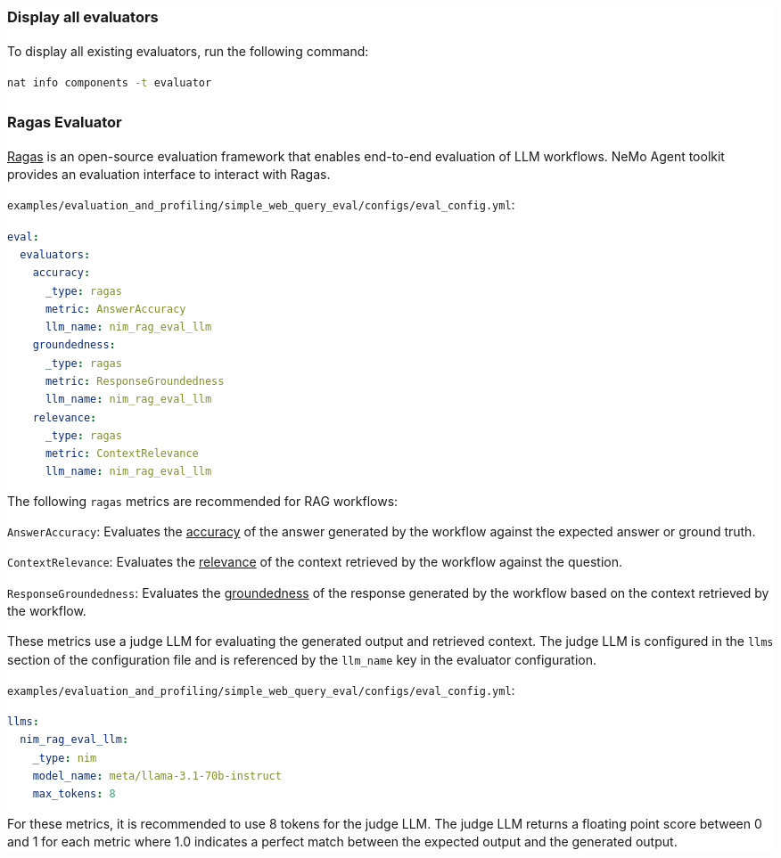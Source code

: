 ### Display all evaluators
To display all existing evaluators, run the following command:
```bash
nat info components -t evaluator
```

### Ragas Evaluator
[Ragas](https://docs.ragas.io/) is an open-source evaluation framework that enables end-to-end
evaluation of LLM workflows. NeMo Agent toolkit provides an evaluation interface to interact with Ragas.

`examples/evaluation_and_profiling/simple_web_query_eval/configs/eval_config.yml`:
```yaml
eval:
  evaluators:
    accuracy:
      _type: ragas
      metric: AnswerAccuracy
      llm_name: nim_rag_eval_llm
    groundedness:
      _type: ragas
      metric: ResponseGroundedness
      llm_name: nim_rag_eval_llm
    relevance:
      _type: ragas
      metric: ContextRelevance
      llm_name: nim_rag_eval_llm
```

The following `ragas` metrics are recommended for RAG workflows:

`AnswerAccuracy`: Evaluates the [accuracy](https://docs.ragas.io/en/stable/concepts/metrics/available_metrics/nvidia_metrics/#answer-accuracy) of the answer generated by the workflow against the expected answer or ground truth.

`ContextRelevance`: Evaluates the [relevance](https://docs.ragas.io/en/stable/concepts/metrics/available_metrics/nvidia_metrics/#context-relevance) of the context retrieved by the workflow against the question.

`ResponseGroundedness`: Evaluates the [groundedness](https://docs.ragas.io/en/stable/concepts/metrics/available_metrics/nvidia_metrics/#response-groundedness) of the response generated by the workflow based on the context retrieved by the workflow.

These metrics use a judge LLM for evaluating the generated output and retrieved context. The judge LLM is configured in the `llms` section of the configuration file and is referenced by the `llm_name` key in the evaluator configuration.

`examples/evaluation_and_profiling/simple_web_query_eval/configs/eval_config.yml`:
```yaml
llms:
  nim_rag_eval_llm:
    _type: nim
    model_name: meta/llama-3.1-70b-instruct
    max_tokens: 8
```
For these metrics, it is recommended to use 8 tokens for the judge LLM. The judge LLM returns a floating point score between 0 and 1 for each metric where 1.0 indicates a perfect match between the expected output and the generated output.
